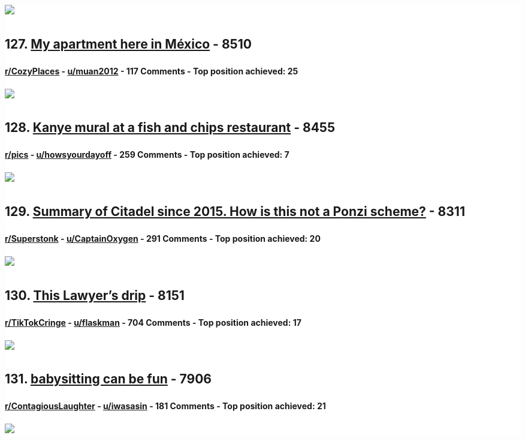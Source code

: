 <a href="https://i.redd.it/iu5xxadta2la1.jpg"><img src="https://b.thumbs.redditmedia.com/yKaTFO5dS_0rOEM60LmnrqRO2io6ukZTOUFpzybqanc.jpg"></img></a>

## 127. [My apartment here in México](http://reddit.com/r/CozyPlaces/comments/11dooon/my_apartment_here_in_méxico/) - 8510
#### [r/CozyPlaces](http://reddit.com/r/CozyPlaces) - [u/muan2012](http://reddit.com/u/muan2012) - 117 Comments - Top position achieved: 25

<a href="https://i.redd.it/at8wamfrkuka1.jpg"><img src="https://b.thumbs.redditmedia.com/73nWtOgsohgjgrhMFGj8ZTE97c9EYze17JYg130rEtk.jpg"></img></a>

## 128. [Kanye mural at a fish and chips restaurant](http://reddit.com/r/pics/comments/11eptzw/kanye_mural_at_a_fish_and_chips_restaurant/) - 8455
#### [r/pics](http://reddit.com/r/pics) - [u/howsyourdayoff](http://reddit.com/u/howsyourdayoff) - 259 Comments - Top position achieved: 7

<a href="https://i.redd.it/u3zjs3ukj2la1.png"><img src="https://b.thumbs.redditmedia.com/uTt1_VboSPaEEiwaQX2Hz8SPkOCY6tF4FJCnHDfaZdE.jpg"></img></a>

## 129. [Summary of Citadel since 2015. How is this not a Ponzi scheme?](http://reddit.com/r/Superstonk/comments/11egmei/summary_of_citadel_since_2015_how_is_this_not_a/) - 8311
#### [r/Superstonk](http://reddit.com/r/Superstonk) - [u/CaptainOxygen](http://reddit.com/u/CaptainOxygen) - 291 Comments - Top position achieved: 20

<a href="https://i.redd.it/90hfekpv6zka1.png"><img src="https://a.thumbs.redditmedia.com/d8IRsmUQ8X03wGG59BKEafyDmgr6LBvKW_Q53VDglx0.jpg"></img></a>

## 130. [This Lawyer’s drip](http://reddit.com/r/TikTokCringe/comments/11en4c3/this_lawyers_drip/) - 8151
#### [r/TikTokCringe](http://reddit.com/r/TikTokCringe) - [u/flaskman](http://reddit.com/u/flaskman) - 704 Comments - Top position achieved: 17

<a href="https://v.redd.it/s166rc2yy1la1"><img src="https://b.thumbs.redditmedia.com/j06DODs316Xfmt5TA4hZc_YvcSZ31yEN6lb8UvYKSbk.jpg"></img></a>

## 131. [babysitting can be fun](http://reddit.com/r/ContagiousLaughter/comments/11e2264/babysitting_can_be_fun/) - 7906
#### [r/ContagiousLaughter](http://reddit.com/r/ContagiousLaughter) - [u/iwasasin](http://reddit.com/u/iwasasin) - 181 Comments - Top position achieved: 21

<a href="https://v.redd.it/lld0zbuchwka1"><img src="https://b.thumbs.redditmedia.com/MmYHBP7hzgA8yZB3CgmYRFzORwZbQjI7073N6muQAzs.jpg"></img></a>

